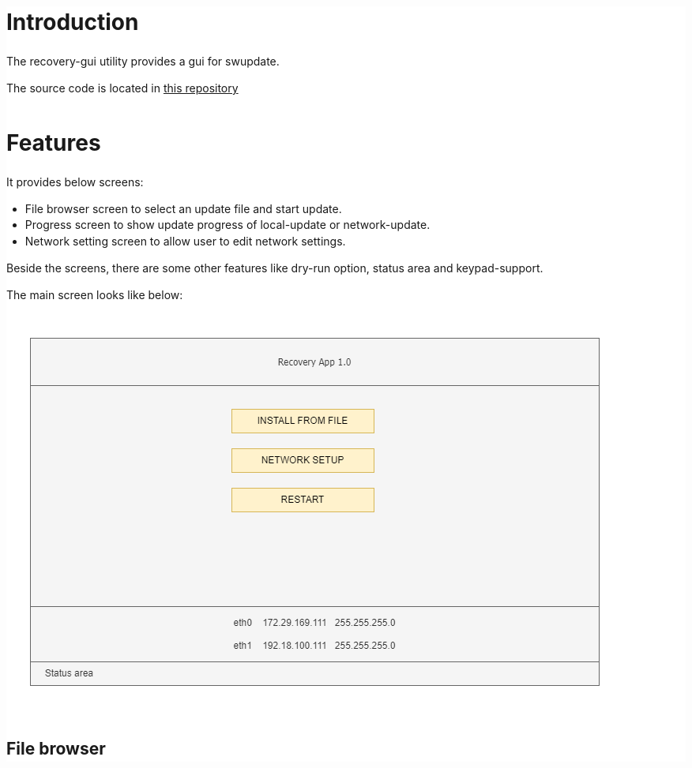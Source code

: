 # Introduction

The recovery-gui utility provides a gui for swupdate.

The source code is located in [this 
repository](https://gitlab-ee.dev.ifm/vhip/linux/bin/ifm-recovery-gui)

# Features

It provides below screens:

* File browser screen to select an update file and start update.
* Progress screen to show update progress of local-update or 
network-update.
* Network setting screen to allow user to edit network settings.

Beside the screens, there are some other features like dry-run option,
status area and keypad-support. 

The main screen looks like below:

![](./resources/rec-gui-main-screen.drawio.png)



## File browser
